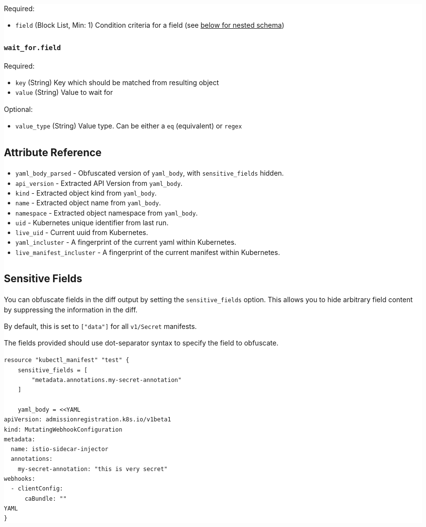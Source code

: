 Required:

* `field` (Block List, Min: 1) Condition criteria for a field (see [below for nested schema](#wait_forfield))

### `wait_for.field`

Required:

* `key` (String) Key which should be matched from resulting object
* `value` (String) Value to wait for

Optional:

- `value_type` (String) Value type. Can be either a `eq` (equivalent) or `regex`

## Attribute Reference

* `yaml_body_parsed` - Obfuscated version of `yaml_body`, with `sensitive_fields` hidden.
* `api_version` - Extracted API Version from `yaml_body`.
* `kind` - Extracted object kind from `yaml_body`.
* `name` - Extracted object name from `yaml_body`.
* `namespace` - Extracted object namespace from `yaml_body`.
* `uid` - Kubernetes unique identifier from last run.
* `live_uid` - Current uuid from Kubernetes.
* `yaml_incluster` - A fingerprint of the current yaml within Kubernetes.
* `live_manifest_incluster` - A fingerprint of the current manifest within Kubernetes.

## Sensitive Fields

You can obfuscate fields in the diff output by setting the `sensitive_fields` option. This allows you to hide arbitrary field content by suppressing the information in the diff.

By default, this is set to `["data"]` for all `v1/Secret` manifests.

The fields provided should use dot-separator syntax to specify the field to obfuscate.

```hcl
resource "kubectl_manifest" "test" {
    sensitive_fields = [
        "metadata.annotations.my-secret-annotation"
    ]

    yaml_body = <<YAML
apiVersion: admissionregistration.k8s.io/v1beta1
kind: MutatingWebhookConfiguration
metadata:
  name: istio-sidecar-injector
  annotations:
    my-secret-annotation: "this is very secret"
webhooks:
  - clientConfig:
      caBundle: ""
YAML
}
```
